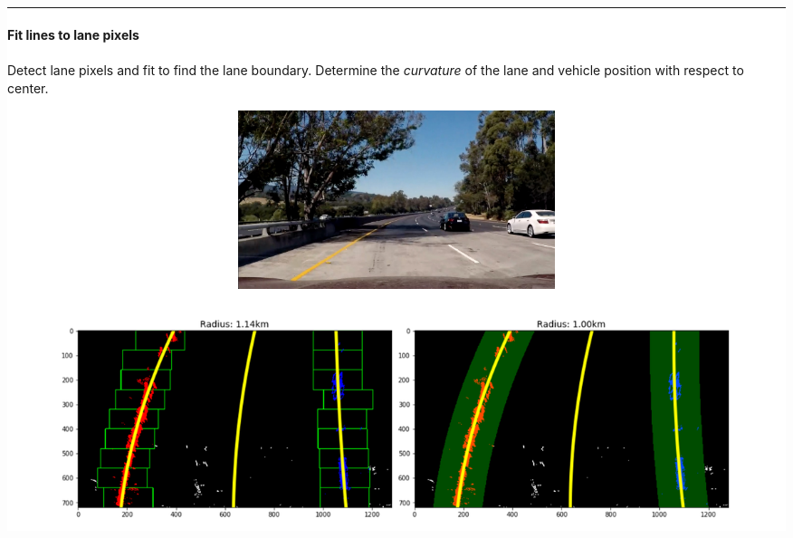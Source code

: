 
---


#### Fit lines to lane pixels
Detect lane pixels and fit to find the lane boundary.
Determine the *curvature* of the lane and vehicle position with respect to center.

<p align="center">
  <img src="test_images/test5.jpg" width="350"/>
</p>

<p align="center">
  <img src="output_images/Fitted_Lines.png" width="750"/>
</p>
